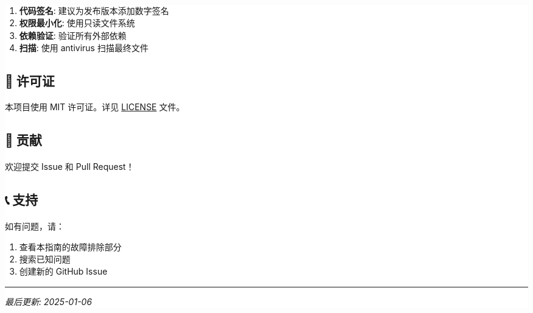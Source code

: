 1. **代码签名**: 建议为发布版本添加数字签名
2. **权限最小化**: 使用只读文件系统
3. **依赖验证**: 验证所有外部依赖
4. **扫描**: 使用 antivirus 扫描最终文件

## 📝 许可证

本项目使用 MIT 许可证。详见 [LICENSE](../LICENSE) 文件。

## 🤝 贡献

欢迎提交 Issue 和 Pull Request！

## 📞 支持

如有问题，请：

1. 查看本指南的故障排除部分
2. 搜索已知问题
3. 创建新的 GitHub Issue

---

*最后更新: 2025-01-06* 